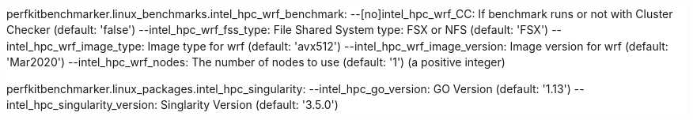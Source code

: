 perfkitbenchmarker.linux_benchmarks.intel_hpc_wrf_benchmark:
  --[no]intel_hpc_wrf_CC: If benchmark runs or not with Cluster Checker
    (default: 'false')
  --intel_hpc_wrf_fss_type: File Shared System type: FSX or NFS
    (default: 'FSX')
  --intel_hpc_wrf_image_type: Image type for wrf
    (default: 'avx512')
  --intel_hpc_wrf_image_version: Image version for wrf
    (default: 'Mar2020')
  --intel_hpc_wrf_nodes: The number of nodes to use
    (default: '1')
    (a positive integer)

perfkitbenchmarker.linux_packages.intel_hpc_singularity:
  --intel_hpc_go_version: GO Version
    (default: '1.13')
  --intel_hpc_singularity_version: Singlarity Version
    (default: '3.5.0')
```
